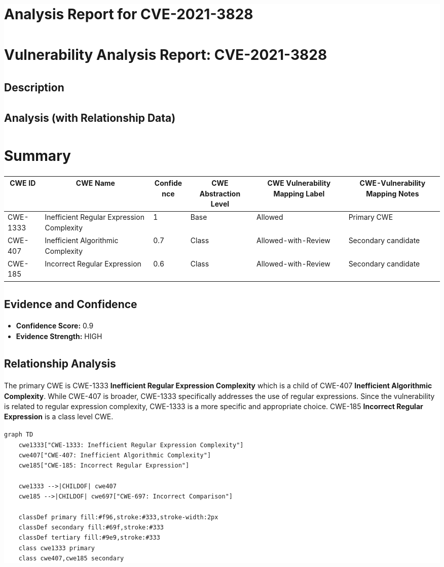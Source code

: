 # Analysis Report for CVE-2021-3828

# Vulnerability Analysis Report: CVE-2021-3828

## Description



## Analysis (with Relationship Data)

# Summary
| CWE ID  | CWE Name   | Confidence | CWE Abstraction Level | CWE Vulnerability Mapping Label | CWE-Vulnerability Mapping Notes |
|------------------|----------------------------------------------------|------------|-----------------------|-------------------------------------|---------------------------------------------------------------------------------------------------------------------------------------------------|
| CWE-1333 | Inefficient Regular Expression Complexity | 1  | Base  | Allowed  | Primary CWE |
| CWE-407 | Inefficient Algorithmic Complexity  | 0.7 | Class | Allowed-with-Review | Secondary candidate |
| CWE-185 | Incorrect Regular Expression | 0.6  | Class | Allowed-with-Review  | Secondary candidate |

## Evidence and Confidence

*   **Confidence Score:** 0.9
*   **Evidence Strength:** HIGH

## Relationship Analysis
The primary CWE is CWE-1333 **Inefficient Regular Expression Complexity** which is a child of CWE-407 **Inefficient Algorithmic Complexity**. While CWE-407 is broader, CWE-1333 specifically addresses the use of regular expressions. Since the vulnerability is related to regular expression complexity, CWE-1333 is a more specific and appropriate choice. CWE-185 **Incorrect Regular Expression** is a class level CWE.

```mermaid
graph TD
    cwe1333["CWE-1333: Inefficient Regular Expression Complexity"]
    cwe407["CWE-407: Inefficient Algorithmic Complexity"]
    cwe185["CWE-185: Incorrect Regular Expression"]

    cwe1333 -->|CHILDOF| cwe407
    cwe185 -->|CHILDOF| cwe697["CWE-697: Incorrect Comparison"]

    classDef primary fill:#f96,stroke:#333,stroke-width:2px
    classDef secondary fill:#69f,stroke:#333
    classDef tertiary fill:#9e9,stroke:#333
    class cwe1333 primary
    class cwe407,cwe185 secondary
```
